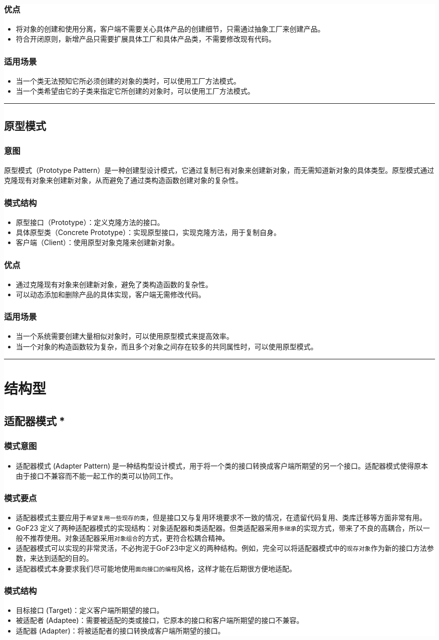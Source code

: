 ### 优点

- 将对象的创建和使用分离，客户端不需要关心具体产品的创建细节，只需通过抽象工厂来创建产品。
- 符合开闭原则，新增产品只需要扩展具体工厂和具体产品类，不需要修改现有代码。

### 适用场景

- 当一个类无法预知它所必须创建的对象的类时，可以使用工厂方法模式。
- 当一个类希望由它的子类来指定它所创建的对象时，可以使用工厂方法模式。

--------------
## 原型模式 
### 意图 
原型模式（Prototype Pattern）是一种创建型设计模式，它通过复制已有对象来创建新对象，而无需知道新对象的具体类型。原型模式通过克隆现有对象来创建新对象，从而避免了通过类构造函数创建对象的复杂性。

### 模式结构

- 原型接口（Prototype）：定义克隆方法的接口。
- 具体原型类（Concrete Prototype）：实现原型接口，实现克隆方法，用于复制自身。
- 客户端（Client）：使用原型对象克隆来创建新对象。

### 优点

- 通过克隆现有对象来创建新对象，避免了类构造函数的复杂性。
- 可以动态添加和删除产品的具体实现，客户端无需修改代码。

### 适用场景

- 当一个系统需要创建大量相似对象时，可以使用原型模式来提高效率。
- 当一个对象的构造函数较为复杂，而且多个对象之间存在较多的共同属性时，可以使用原型模式。

---

# 结构型
## 适配器模式 *
### 模式意图 
- 适配器模式 (Adapter Pattern) 是一种结构型设计模式，用于将一个类的接口转换成客户端所期望的另一个接口。适配器模式使得原本由于接口不兼容而不能一起工作的类可以协同工作。

### 模式要点

- 适配器模式主要应用于`希望复用一些现存的类`，但是接口又与复用环境要求不一致的情况，在遗留代码复用、类库迁移等方面非常有用。
- GoF23 定义了两种适配器模式的实现结构：对象适配器和类适配器。但类适配器采用`多继承`的实现方式，带来了不良的高耦合，所以一般不推荐使用。对象适配器采用`对象组合`的方式，更符合松耦合精神。
- 适配器模式可以实现的非常灵活，不必拘泥于GoF23中定义的两种结构。例如，完全可以将适配器模式中的`现存对象`作为新的接口方法参数，来达到适配的目的。
- 适配器模式本身要求我们尽可能地使用`面向接口的编程`风格，这样才能在后期很方便地适配。

### 模式结构
- 目标接口 (Target)：定义客户端所期望的接口。
- 被适配者 (Adaptee)：需要被适配的类或接口，它原本的接口和客户端所期望的接口不兼容。
- 适配器 (Adapter)：将被适配者的接口转换成客户端所期望的接口。
